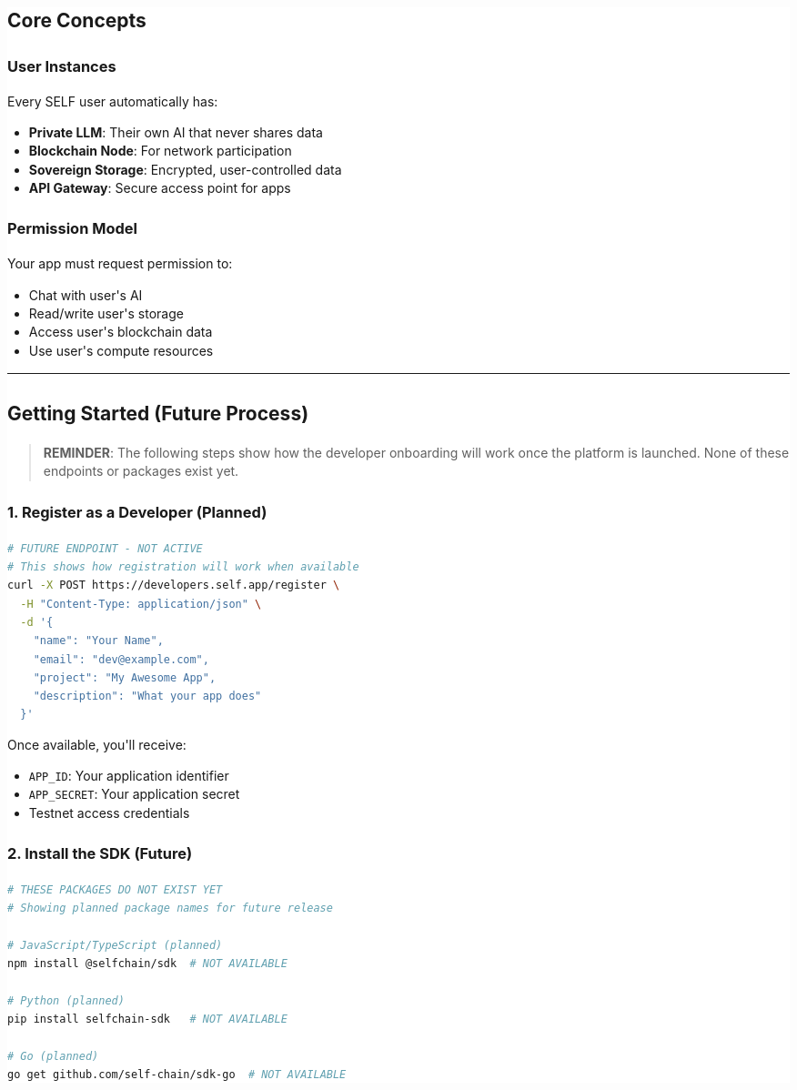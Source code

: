 
## Core Concepts

### User Instances

Every SELF user automatically has:
- **Private LLM**: Their own AI that never shares data
- **Blockchain Node**: For network participation
- **Sovereign Storage**: Encrypted, user-controlled data
- **API Gateway**: Secure access point for apps

### Permission Model

Your app must request permission to:
- Chat with user's AI
- Read/write user's storage
- Access user's blockchain data
- Use user's compute resources

---

## Getting Started (Future Process)

> **REMINDER**: The following steps show how the developer onboarding will work once the platform is launched. None of these endpoints or packages exist yet.

### 1. Register as a Developer (Planned)

```bash
# FUTURE ENDPOINT - NOT ACTIVE
# This shows how registration will work when available
curl -X POST https://developers.self.app/register \
  -H "Content-Type: application/json" \
  -d '{
    "name": "Your Name",
    "email": "dev@example.com",
    "project": "My Awesome App",
    "description": "What your app does"
  }'
```

Once available, you'll receive:
- `APP_ID`: Your application identifier
- `APP_SECRET`: Your application secret
- Testnet access credentials

### 2. Install the SDK (Future)

```bash
# THESE PACKAGES DO NOT EXIST YET
# Showing planned package names for future release

# JavaScript/TypeScript (planned)
npm install @selfchain/sdk  # NOT AVAILABLE

# Python (planned)
pip install selfchain-sdk   # NOT AVAILABLE

# Go (planned)
go get github.com/self-chain/sdk-go  # NOT AVAILABLE
```
